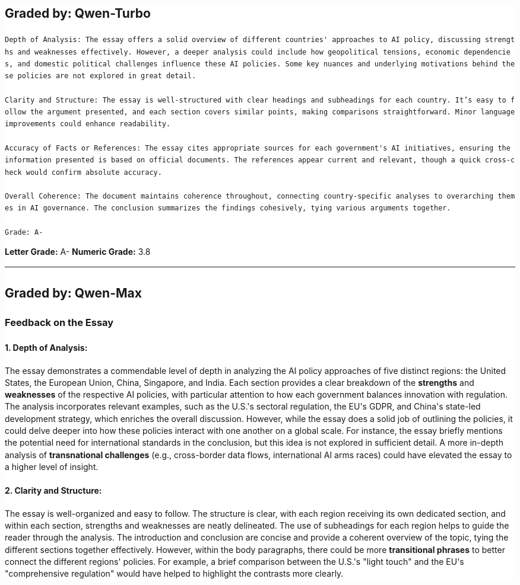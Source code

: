
## Graded by: Qwen-Turbo

```
Depth of Analysis: The essay offers a solid overview of different countries' approaches to AI policy, discussing strengths and weaknesses effectively. However, a deeper analysis could include how geopolitical tensions, economic dependencies, and domestic political challenges influence these AI policies. Some key nuances and underlying motivations behind these policies are not explored in great detail.

Clarity and Structure: The essay is well-structured with clear headings and subheadings for each country. It’s easy to follow the argument presented, and each section covers similar points, making comparisons straightforward. Minor language improvements could enhance readability.

Accuracy of Facts or References: The essay cites appropriate sources for each government's AI initiatives, ensuring the information presented is based on official documents. The references appear current and relevant, though a quick cross-check would confirm absolute accuracy.

Overall Coherence: The document maintains coherence throughout, connecting country-specific analyses to overarching themes in AI governance. The conclusion summarizes the findings cohesively, tying various arguments together.

Grade: A-
```

**Letter Grade:** A-
**Numeric Grade:** 3.8

---

## Graded by: Qwen-Max

### **Feedback on the Essay**

#### **1. Depth of Analysis:**
The essay demonstrates a commendable level of depth in analyzing the AI policy approaches of five distinct regions: the United States, the European Union, China, Singapore, and India. Each section provides a clear breakdown of the **strengths** and **weaknesses** of the respective AI policies, with particular attention to how each government balances innovation with regulation. The analysis incorporates relevant examples, such as the U.S.'s sectoral regulation, the EU's GDPR, and China's state-led development strategy, which enriches the overall discussion. However, while the essay does a solid job of outlining the policies, it could delve deeper into how these policies interact with one another on a global scale. For instance, the essay briefly mentions the potential need for international standards in the conclusion, but this idea is not explored in sufficient detail. A more in-depth analysis of **transnational challenges** (e.g., cross-border data flows, international AI arms races) could have elevated the essay to a higher level of insight.

#### **2. Clarity and Structure:**
The essay is well-organized and easy to follow. The structure is clear, with each region receiving its own dedicated section, and within each section, strengths and weaknesses are neatly delineated. The use of subheadings for each region helps to guide the reader through the analysis. The introduction and conclusion are concise and provide a coherent overview of the topic, tying the different sections together effectively. However, within the body paragraphs, there could be more **transitional phrases** to better connect the different regions' policies. For example, a brief comparison between the U.S.'s "light touch" and the EU's "comprehensive regulation" would have helped to highlight the contrasts more clearly.

